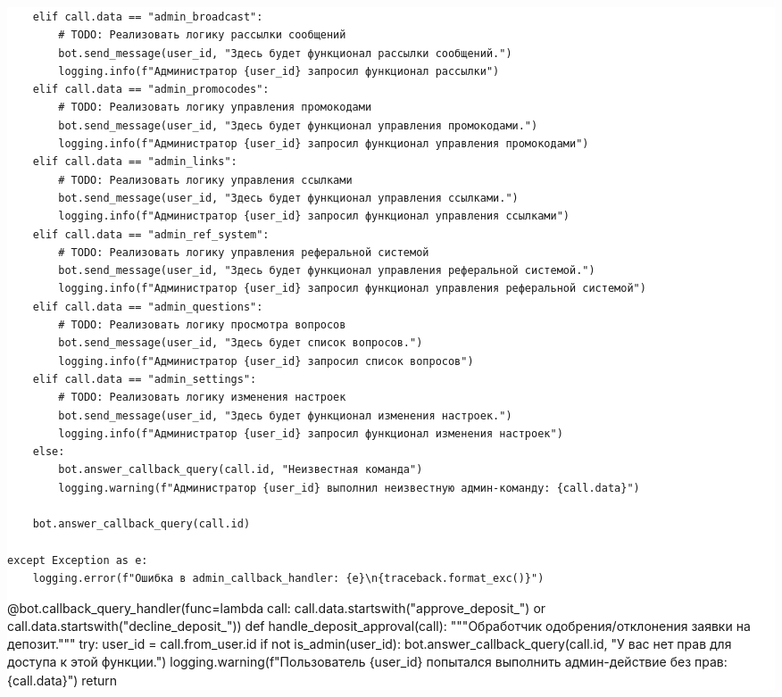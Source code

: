         elif call.data == "admin_broadcast":
            # TODO: Реализовать логику рассылки сообщений
            bot.send_message(user_id, "Здесь будет функционал рассылки сообщений.")
            logging.info(f"Администратор {user_id} запросил функционал рассылки")
        elif call.data == "admin_promocodes":
            # TODO: Реализовать логику управления промокодами
            bot.send_message(user_id, "Здесь будет функционал управления промокодами.")
            logging.info(f"Администратор {user_id} запросил функционал управления промокодами")
        elif call.data == "admin_links":
            # TODO: Реализовать логику управления ссылками
            bot.send_message(user_id, "Здесь будет функционал управления ссылками.")
            logging.info(f"Администратор {user_id} запросил функционал управления ссылками")
        elif call.data == "admin_ref_system":
            # TODO: Реализовать логику управления реферальной системой
            bot.send_message(user_id, "Здесь будет функционал управления реферальной системой.")
            logging.info(f"Администратор {user_id} запросил функционал управления реферальной системой")
        elif call.data == "admin_questions":
            # TODO: Реализовать логику просмотра вопросов
            bot.send_message(user_id, "Здесь будет список вопросов.")
            logging.info(f"Администратор {user_id} запросил список вопросов")
        elif call.data == "admin_settings":
            # TODO: Реализовать логику изменения настроек
            bot.send_message(user_id, "Здесь будет функционал изменения настроек.")
            logging.info(f"Администратор {user_id} запросил функционал изменения настроек")
        else:
            bot.answer_callback_query(call.id, "Неизвестная команда")
            logging.warning(f"Администратор {user_id} выполнил неизвестную админ-команду: {call.data}")

        bot.answer_callback_query(call.id)

    except Exception as e:
        logging.error(f"Ошибка в admin_callback_handler: {e}\n{traceback.format_exc()}")

@bot.callback_query_handler(func=lambda call: call.data.startswith("approve_deposit_") or call.data.startswith("decline_deposit_"))
def handle_deposit_approval(call):
     """Обработчик одобрения/отклонения заявки на депозит."""
     try:
         user_id = call.from_user.id
         if not is_admin(user_id):
            bot.answer_callback_query(call.id, "У вас нет прав для доступа к этой функции.")
            logging.warning(f"Пользователь {user_id} попытался выполнить админ-действие без прав: {call.data}")
            return
